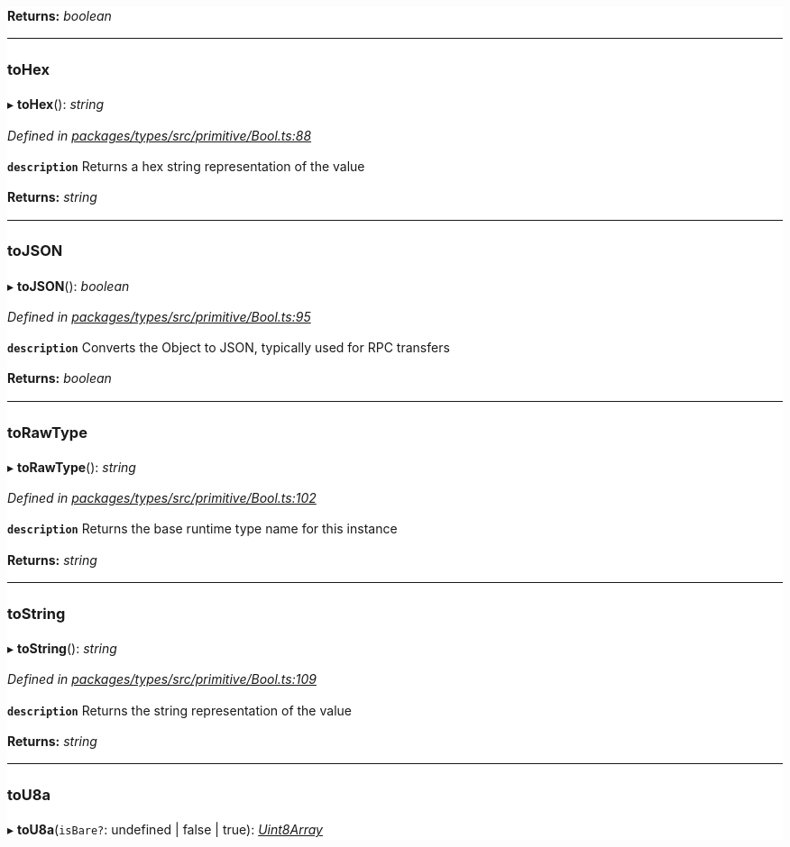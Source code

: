 **Returns:** *boolean*

___

###  toHex

▸ **toHex**(): *string*

*Defined in [packages/types/src/primitive/Bool.ts:88](https://github.com/polkadot-js/api/blob/19f87aac4d/packages/types/src/primitive/Bool.ts#L88)*

**`description`** Returns a hex string representation of the value

**Returns:** *string*

___

###  toJSON

▸ **toJSON**(): *boolean*

*Defined in [packages/types/src/primitive/Bool.ts:95](https://github.com/polkadot-js/api/blob/19f87aac4d/packages/types/src/primitive/Bool.ts#L95)*

**`description`** Converts the Object to JSON, typically used for RPC transfers

**Returns:** *boolean*

___

###  toRawType

▸ **toRawType**(): *string*

*Defined in [packages/types/src/primitive/Bool.ts:102](https://github.com/polkadot-js/api/blob/19f87aac4d/packages/types/src/primitive/Bool.ts#L102)*

**`description`** Returns the base runtime type name for this instance

**Returns:** *string*

___

###  toString

▸ **toString**(): *string*

*Defined in [packages/types/src/primitive/Bool.ts:109](https://github.com/polkadot-js/api/blob/19f87aac4d/packages/types/src/primitive/Bool.ts#L109)*

**`description`** Returns the string representation of the value

**Returns:** *string*

___

###  toU8a

▸ **toU8a**(`isBare?`: undefined | false | true): *[Uint8Array](_codec_raw_.raw.md#static-uint8array)*
